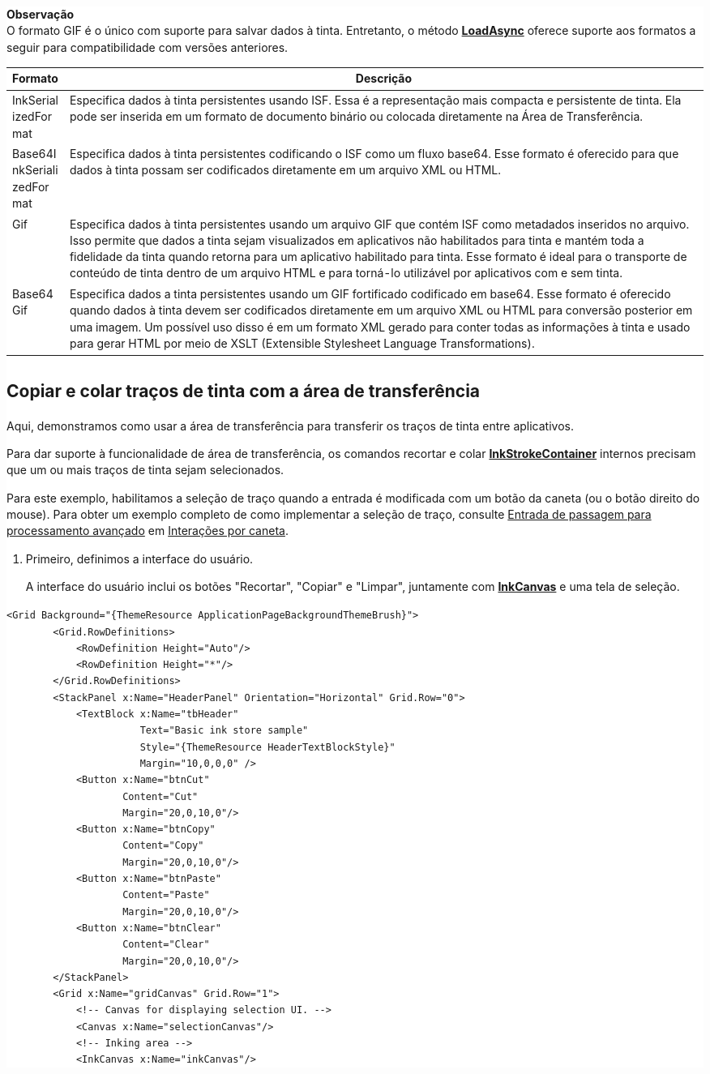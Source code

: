 **Observação**  
O formato GIF é o único com suporte para salvar dados à tinta. Entretanto, o método [**LoadAsync**](https://msdn.microsoft.com/library/windows/apps/hh701607) oferece suporte aos formatos a seguir para compatibilidade com versões anteriores.

| Formato                    | Descrição |
|---------------------------|-------------------------------------------------------------------------------------------------------------------------------------------------------------------------------------------------------------------------------------------------------------------------------------------------------------------------------------------------------------------------------------------------------|
| InkSerializedFormat       | Especifica dados à tinta persistentes usando ISF. Essa é a representação mais compacta e persistente de tinta. Ela pode ser inserida em um formato de documento binário ou colocada diretamente na Área de Transferência.                                                                                                                                                                                                         |
| Base64InkSerializedFormat | Especifica dados à tinta persistentes codificando o ISF como um fluxo base64. Esse formato é oferecido para que dados à tinta possam ser codificados diretamente em um arquivo XML ou HTML.                                                                                                                                                                                                                                                |
| Gif                       | Especifica dados à tinta persistentes usando um arquivo GIF que contém ISF como metadados inseridos no arquivo. Isso permite que dados a tinta sejam visualizados em aplicativos não habilitados para tinta e mantém toda a fidelidade da tinta quando retorna para um aplicativo habilitado para tinta. Esse formato é ideal para o transporte de conteúdo de tinta dentro de um arquivo HTML e para torná-lo utilizável por aplicativos com e sem tinta. |
| Base64Gif                 | Especifica dados a tinta persistentes usando um GIF fortificado codificado em base64. Esse formato é oferecido quando dados à tinta devem ser codificados diretamente em um arquivo XML ou HTML para conversão posterior em uma imagem. Um possível uso disso é em um formato XML gerado para conter todas as informações à tinta e usado para gerar HTML por meio de XSLT (Extensible Stylesheet Language Transformations). 

## <span id="Copy_and_paste_ink_strokes_with_the_clipboard"></span><span id="copy_and_paste_ink_strokes_with_the_clipboard"></span><span id="COPY_AND_PASTE_INK_STROKES_WITH_THE_CLIPBOARD"></span>Copiar e colar traços de tinta com a área de transferência


Aqui, demonstramos como usar a área de transferência para transferir os traços de tinta entre aplicativos.

Para dar suporte à funcionalidade de área de transferência, os comandos recortar e colar [**InkStrokeContainer**](https://msdn.microsoft.com/library/windows/apps/br208492) internos precisam que um ou mais traços de tinta sejam selecionados.

Para este exemplo, habilitamos a seleção de traço quando a entrada é modificada com um botão da caneta (ou o botão direito do mouse). Para obter um exemplo completo de como implementar a seleção de traço, consulte [Entrada de passagem para processamento avançado](pen-and-stylus-interactions.md#passthrough) em [Interações por caneta](pen-and-stylus-interactions.md).

1.  Primeiro, definimos a interface do usuário.

    A interface do usuário inclui os botões "Recortar", "Copiar" e "Limpar", juntamente com [**InkCanvas**](https://msdn.microsoft.com/library/windows/apps/dn858535) e uma tela de seleção.
```    XAML
<Grid Background="{ThemeResource ApplicationPageBackgroundThemeBrush}">
        <Grid.RowDefinitions>
            <RowDefinition Height="Auto"/>
            <RowDefinition Height="*"/>
        </Grid.RowDefinitions>
        <StackPanel x:Name="HeaderPanel" Orientation="Horizontal" Grid.Row="0">
            <TextBlock x:Name="tbHeader" 
                       Text="Basic ink store sample" 
                       Style="{ThemeResource HeaderTextBlockStyle}" 
                       Margin="10,0,0,0" />
            <Button x:Name="btnCut" 
                    Content="Cut" 
                    Margin="20,0,10,0"/>
            <Button x:Name="btnCopy" 
                    Content="Copy" 
                    Margin="20,0,10,0"/>
            <Button x:Name="btnPaste" 
                    Content="Paste" 
                    Margin="20,0,10,0"/>
            <Button x:Name="btnClear" 
                    Content="Clear" 
                    Margin="20,0,10,0"/>
        </StackPanel>
        <Grid x:Name="gridCanvas" Grid.Row="1">
            <!-- Canvas for displaying selection UI. -->
            <Canvas x:Name="selectionCanvas"/>
            <!-- Inking area -->
            <InkCanvas x:Name="inkCanvas"/>
```
